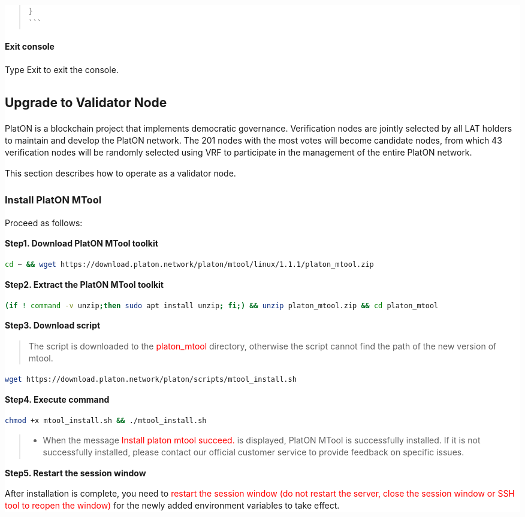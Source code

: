 >     }
>     ```

#### Exit console

Type Exit to exit the console.


## Upgrade to Validator Node

PlatON is a blockchain project that implements democratic governance. Verification nodes are jointly selected by all LAT holders to maintain and develop the PlatON network. The 201 nodes with the most votes will become candidate nodes, from which 43 verification nodes will be randomly selected using VRF to participate in the management of the entire PlatON network.

This section describes how to operate as a validator node.



### Install PlatON MTool

Proceed as follows:

**Step1. Download PlatON MTool toolkit**

```bash
cd ~ && wget https://download.platon.network/platon/mtool/linux/1.1.1/platon_mtool.zip
```

**Step2. Extract the PlatON MTool toolkit**

```bash
(if ! command -v unzip;then sudo apt install unzip; fi;) && unzip platon_mtool.zip && cd platon_mtool
```

**Step3. Download script**

> The script is downloaded to the <font color='red'>platon_mtool</font> directory, otherwise the script cannot find the path of the new version of mtool.

```bash
wget https://download.platon.network/platon/scripts/mtool_install.sh
```

**Step4. Execute command**

```bash
chmod +x mtool_install.sh && ./mtool_install.sh
```

> - When the message <font color='red'>Install platon mtool succeed.</font> is displayed, PlatON MTool is successfully installed. If it is not successfully installed, please contact our official customer service to provide feedback on specific issues.

**Step5. Restart the session window**

After installation is complete, you need to <font color='red'>restart the session window (do not restart the server, close the session window or SSH tool to reopen the window)</font> for the newly added environment variables to take effect.
